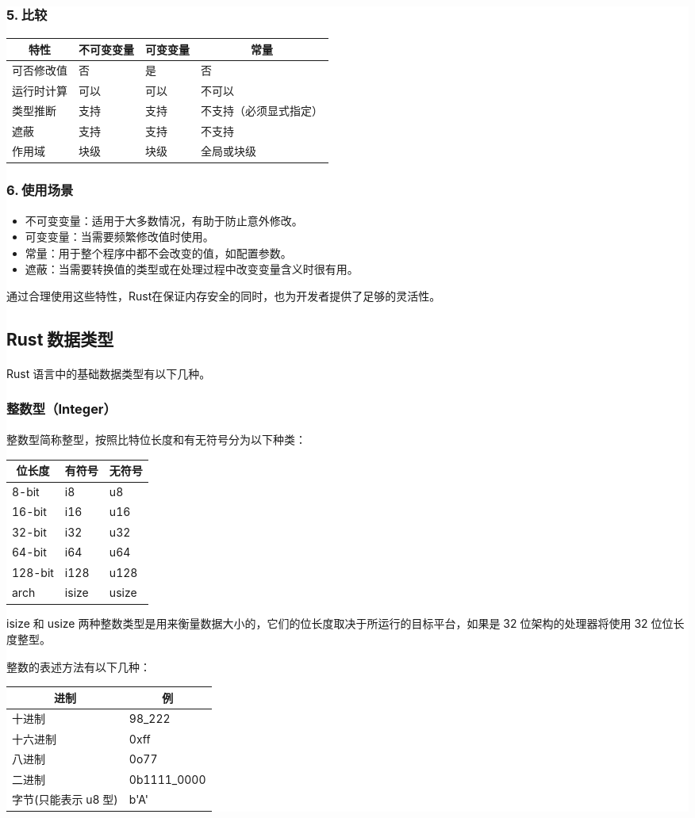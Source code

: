 ### 5. 比较

| 特性 | 不可变变量 | 可变变量 | 常量 |
|------|------------|----------|------|
| 可否修改值 | 否 | 是 | 否 |
| 运行时计算 | 可以 | 可以 | 不可以 |
| 类型推断 | 支持 | 支持 | 不支持（必须显式指定） |
| 遮蔽 | 支持 | 支持 | 不支持 |
| 作用域 | 块级 | 块级 | 全局或块级 |

### 6. 使用场景

- 不可变变量：适用于大多数情况，有助于防止意外修改。
- 可变变量：当需要频繁修改值时使用。
- 常量：用于整个程序中都不会改变的值，如配置参数。
- 遮蔽：当需要转换值的类型或在处理过程中改变变量含义时很有用。

通过合理使用这些特性，Rust在保证内存安全的同时，也为开发者提供了足够的灵活性。



## Rust 数据类型

Rust 语言中的基础数据类型有以下几种。

### 整数型（Integer）

整数型简称整型，按照比特位长度和有无符号分为以下种类：

| 位长度 | 有符号 | 无符号 |
|--------|--------|--------|
| 8-bit  | i8     | u8     |
| 16-bit | i16    | u16    |
| 32-bit | i32    | u32    |
| 64-bit | i64    | u64    |
| 128-bit| i128   | u128   |
| arch   | isize  | usize  |

isize 和 usize 两种整数类型是用来衡量数据大小的，它们的位长度取决于所运行的目标平台，如果是 32 位架构的处理器将使用 32 位位长度整型。

整数的表述方法有以下几种：

| 进制 | 例 |
|------|---|
| 十进制 | 98_222 |
| 十六进制 | 0xff |
| 八进制 | 0o77 |
| 二进制 | 0b1111_0000 |
| 字节(只能表示 u8 型) | b'A' |
